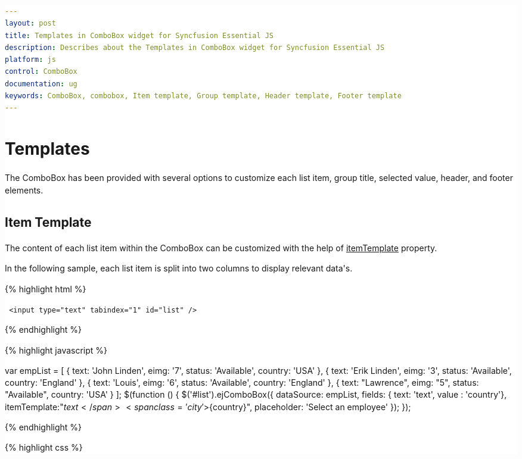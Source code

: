```yaml
---
layout: post
title: Templates in ComboBox widget for Syncfusion Essential JS
description: Describes about the Templates in ComboBox widget for Syncfusion Essential JS
platform: js
control: ComboBox
documentation: ug
keywords: ComboBox, combobox, Item template, Group template, Header template, Footer template
---
```


# Templates

The ComboBox has been provided with several options to customize each list item, group title,
selected value, header, and footer elements. 

## Item Template

The content of each list item within the ComboBox can be customized with the
help of [itemTemplate](https://help.syncfusion.com/api/js/ejcombobox#members:itemtemplate)
property.

In the following sample, each list item is split into two columns to display relevant data's.

{% highlight html %}
	
	 <input type="text" tabindex="1" id="list" />
			
{% endhighlight %}
	
{% highlight javascript %}	
	
var empList = [
    { text: 'John Linden', eimg: '7', status: 'Available', country: 'USA' },
    { text: 'Erik Linden', eimg: '3', status: 'Available', country: 'England' },
    { text: 'Louis', eimg: '6', status: 'Available', country: 'England' },
    { text: "Lawrence", eimg: "5", status: "Available", country: 'USA' }
];
$(function () {
    $('#list').ejComboBox({
        dataSource: empList,
        fields: { text: 'text', value : 'country'},
        itemTemplate:"<span><span class='name'>${text}</span><span class ='city'>${country}</span></span>",
        placeholder: 'Select an employee'
    });
});
		
{% endhighlight %}

{% highlight css %}	

<style>

#loader {
    color: #008cff;
    height: 40px;
    width: 30%;
    position: absolute;
    top: 45%;
    left: 45%;
}
.city{
    right: 15px;
    position: absolute;
}
